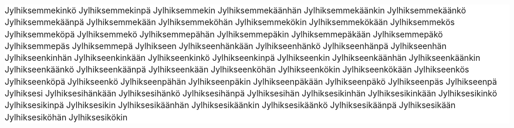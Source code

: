 Jylhiksemmekinkö
Jylhiksemmekinpä
Jylhiksemmekin
Jylhiksemmekäänhän
Jylhiksemmekäänkin
Jylhiksemmekäänkö
Jylhiksemmekäänpä
Jylhiksemmekään
Jylhiksemmeköhän
Jylhiksemmekökin
Jylhiksemmekökään
Jylhiksemmekös
Jylhiksemmeköpä
Jylhiksemmekö
Jylhiksemmepähän
Jylhiksemmepäkin
Jylhiksemmepäkään
Jylhiksemmepäkö
Jylhiksemmepäs
Jylhiksemmepä
Jylhikseen
Jylhikseenhänkään
Jylhikseenhänkö
Jylhikseenhänpä
Jylhikseenhän
Jylhikseenkinhän
Jylhikseenkinkään
Jylhikseenkinkö
Jylhikseenkinpä
Jylhikseenkin
Jylhikseenkäänhän
Jylhikseenkäänkin
Jylhikseenkäänkö
Jylhikseenkäänpä
Jylhikseenkään
Jylhikseenköhän
Jylhikseenkökin
Jylhikseenkökään
Jylhikseenkös
Jylhikseenköpä
Jylhikseenkö
Jylhikseenpähän
Jylhikseenpäkin
Jylhikseenpäkään
Jylhikseenpäkö
Jylhikseenpäs
Jylhikseenpä
Jylhiksesi
Jylhiksesihänkään
Jylhiksesihänkö
Jylhiksesihänpä
Jylhiksesihän
Jylhiksesikinhän
Jylhiksesikinkään
Jylhiksesikinkö
Jylhiksesikinpä
Jylhiksesikin
Jylhiksesikäänhän
Jylhiksesikäänkin
Jylhiksesikäänkö
Jylhiksesikäänpä
Jylhiksesikään
Jylhiksesiköhän
Jylhiksesikökin